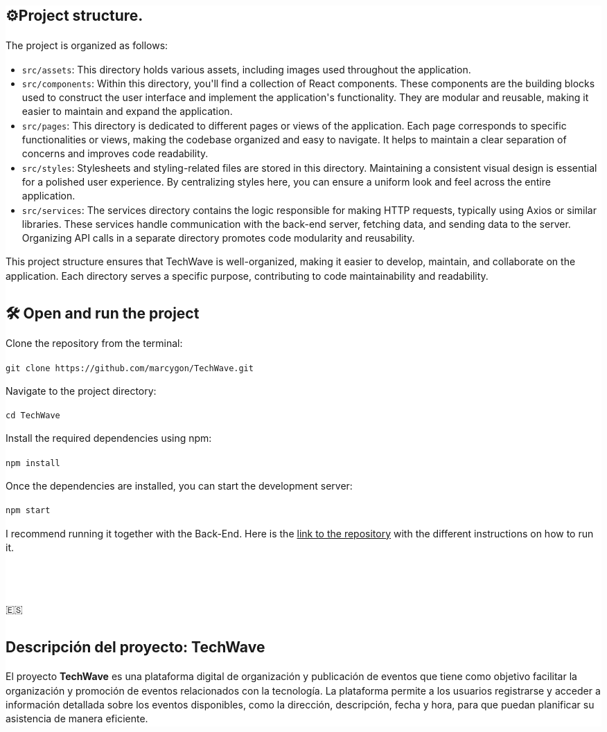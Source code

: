 ## :gear:Project structure.
The project is organized as follows:
- `src/assets`: This directory holds various assets, including images used throughout the application.
- `src/components`: Within this directory, you'll find a collection of React components. These components are the building blocks used to construct the user interface and implement the application's functionality. They are modular and reusable, making it easier to maintain and expand the application.
- `src/pages`:  This directory is dedicated to different pages or views of the application. Each page corresponds to specific functionalities or views, making the codebase organized and easy to navigate. It helps to maintain a clear separation of concerns and improves code readability.
- `src/styles`: Stylesheets and styling-related files are stored in this directory. Maintaining a consistent visual design is essential for a polished user experience. By centralizing styles here, you can ensure a uniform look and feel across the entire application.
- `src/services`: The services directory contains the logic responsible for making HTTP requests, typically using Axios or similar libraries. These services handle communication with the back-end server, fetching data, and sending data to the server. Organizing API calls in a separate directory promotes code modularity and reusability.

This project structure ensures that TechWave is well-organized, making it easier to develop, maintain, and collaborate on the application. Each directory serves a specific purpose, contributing to code maintainability and readability.

## 🛠️ Open and run the project

Clone the repository from the terminal:
```
git clone https://github.com/marcygon/TechWave.git
```
Navigate to the project directory:
```
cd TechWave
```
Install the required dependencies using npm:
```
npm install
```
Once the dependencies are installed, you can start the development server:
```
npm start
```

I recommend running it together with the Back-End. Here is the [link to the repository](https://github.com/marcygon/TechWave-Backend) with the different instructions on how to run it.


<br><br>


:es:
## Descripción del proyecto: TechWave

El proyecto **TechWave** es una plataforma digital de organización y publicación de eventos que tiene como objetivo facilitar la organización y promoción de eventos relacionados con la tecnología. La plataforma permite a los usuarios registrarse y acceder a información detallada sobre los eventos disponibles, como la dirección, descripción, fecha y hora, para que puedan planificar su asistencia de manera eficiente.
